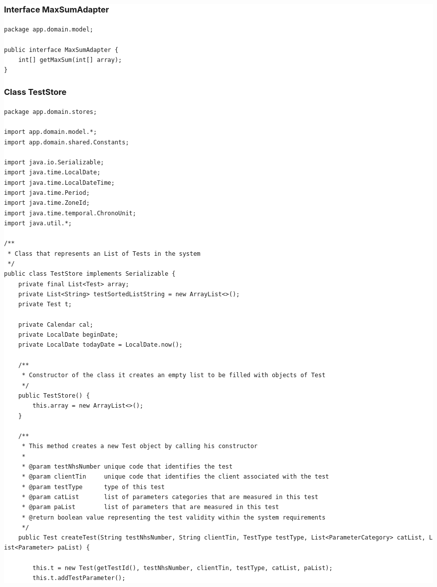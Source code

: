 ````

````

### Interface MaxSumAdapter

````
package app.domain.model;

public interface MaxSumAdapter {
    int[] getMaxSum(int[] array);
}
````

### Class TestStore

````
package app.domain.stores;

import app.domain.model.*;
import app.domain.shared.Constants;

import java.io.Serializable;
import java.time.LocalDate;
import java.time.LocalDateTime;
import java.time.Period;
import java.time.ZoneId;
import java.time.temporal.ChronoUnit;
import java.util.*;

/**
 * Class that represents an List of Tests in the system
 */
public class TestStore implements Serializable {
    private final List<Test> array;
    private List<String> testSortedListString = new ArrayList<>();
    private Test t;

    private Calendar cal;
    private LocalDate beginDate;
    private LocalDate todayDate = LocalDate.now();

    /**
     * Constructor of the class it creates an empty list to be filled with objects of Test
     */
    public TestStore() {
        this.array = new ArrayList<>();
    }

    /**
     * This method creates a new Test object by calling his constructor
     *
     * @param testNhsNumber unique code that identifies the test
     * @param clientTin     unique code that identifies the client associated with the test
     * @param testType      type of this test
     * @param catList       list of parameters categories that are measured in this test
     * @param paList        list of parameters that are measured in this test
     * @return boolean value representing the test validity within the system requirements
     */
    public Test createTest(String testNhsNumber, String clientTin, TestType testType, List<ParameterCategory> catList, List<Parameter> paList) {

        this.t = new Test(getTestId(), testNhsNumber, clientTin, testType, catList, paList);
        this.t.addTestParameter();

````
